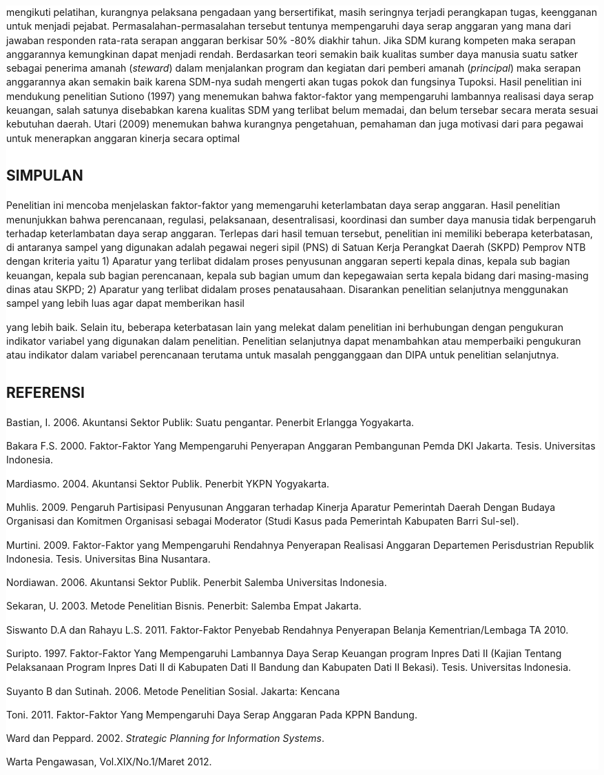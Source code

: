 <p><span class="font5">mengikuti pelatihan, kurangnya pelaksana pengadaan yang bersertifikat, masih seringnya terjadi perangkapan tugas, keengganan untuk menjadi pejabat. Permasalahan-permasalahan tersebut tentunya mempengaruhi daya serap anggaran yang mana dari jawaban responden rata-rata serapan anggaran berkisar 50% -80% diakhir tahun. Jika SDM kurang kompeten maka serapan anggarannya kemungkinan dapat menjadi rendah. Berdasarkan teori semakin baik kualitas sumber daya manusia suatu satker sebagai penerima amanah (</span><span class="font5" style="font-style:italic;">steward</span><span class="font5">) dalam menjalankan program dan kegiatan dari pemberi amanah (</span><span class="font5" style="font-style:italic;">principal</span><span class="font5">) maka serapan anggarannya akan semakin baik karena SDM-nya sudah mengerti akan tugas pokok dan fungsinya Tupoksi. Hasil penelitian ini mendukung penelitian Sutiono (1997) yang menemukan bahwa faktor-faktor yang mempengaruhi lambannya realisasi daya serap keuangan, salah satunya disebabkan karena kualitas SDM yang terlibat belum memadai, dan belum tersebar secara merata sesuai kebutuhan daerah. Utari (2009) menemukan bahwa kurangnya pengetahuan, pemahaman dan juga motivasi dari para pegawai untuk menerapkan anggaran kinerja secara optimal</span></p>
<h2><a name="bookmark15"></a><span class="font5" style="font-weight:bold;"><a name="bookmark16"></a>SIMPULAN</span></h2>
<p><span class="font5">Penelitian ini mencoba menjelaskan faktor-faktor yang memengaruhi keterlambatan daya serap anggaran. Hasil penelitian menunjukkan bahwa perencanaan, regulasi, pelaksanaan, desentralisasi, koordinasi dan sumber daya manusia tidak berpengaruh terhadap keterlambatan daya serap anggaran. Terlepas dari hasil temuan tersebut, penelitian ini memiliki beberapa keterbatasan, di antaranya sampel yang digunakan adalah pegawai negeri sipil (PNS) di Satuan Kerja Perangkat Daerah (SKPD) Pemprov NTB dengan kriteria yaitu 1) Aparatur yang terlibat didalam proses penyusunan anggaran seperti kepala dinas, kepala sub bagian keuangan, kepala sub bagian perencanaan, kepala sub bagian umum dan kepegawaian serta kepala bidang dari masing-masing dinas atau SKPD; 2) Aparatur yang terlibat didalam proses penatausahaan. Disarankan penelitian selanjutnya menggunakan sampel yang lebih luas agar dapat memberikan hasil</span></p>
<p><span class="font5">yang lebih baik. Selain itu, beberapa keterbatasan lain yang melekat dalam penelitian ini berhubungan dengan pengukuran indikator variabel yang digunakan dalam penelitian. Penelitian selanjutnya dapat menambahkan atau memperbaiki pengukuran atau indikator dalam variabel perencanaan terutama untuk masalah pengganggaan dan DIPA untuk penelitian selanjutnya.</span></p>
<h2><a name="bookmark17"></a><span class="font5" style="font-weight:bold;"><a name="bookmark18"></a>REFERENSI</span></h2>
<p><span class="font4">Bastian, I. 2006. Akuntansi Sektor Publik: Suatu pengantar. Penerbit Erlangga Yogyakarta.</span></p>
<p><span class="font4">Bakara F.S. 2000. Faktor-Faktor Yang Mempengaruhi Penyerapan Anggaran Pembangunan Pemda DKI Jakarta. Tesis. Universitas Indonesia.</span></p>
<p><span class="font4">Mardiasmo. 2004. Akuntansi Sektor Publik. Penerbit YKPN Yogyakarta.</span></p>
<p><span class="font4">Muhlis. 2009. Pengaruh Partisipasi Penyusunan Anggaran terhadap Kinerja Aparatur Pemerintah Daerah Dengan Budaya Organisasi dan Komitmen Organisasi sebagai Moderator (Studi Kasus pada Pemerintah Kabupaten Barri Sul-sel).</span></p>
<p><span class="font4">Murtini. 2009. Faktor-Faktor yang Mempengaruhi Rendahnya Penyerapan Realisasi Anggaran Departemen Perisdustrian Republik Indonesia. Tesis. Universitas Bina Nusantara.</span></p>
<p><span class="font4">Nordiawan. 2006. Akuntansi Sektor Publik. Penerbit Salemba Universitas Indonesia.</span></p>
<p><span class="font4">Sekaran, U. 2003. Metode Penelitian Bisnis. Penerbit: Salemba Empat Jakarta.</span></p>
<p><span class="font4">Siswanto D.A dan Rahayu L.S. 2011. Faktor-Faktor Penyebab Rendahnya Penyerapan Belanja Kementrian/Lembaga TA 2010.</span></p>
<p><span class="font4">Suripto. 1997. Faktor-Faktor Yang Mempengaruhi Lambannya Daya Serap Keuangan program Inpres Dati II (Kajian Tentang Pelaksanaan Program Inpres Dati II di Kabupaten Dati II Bandung dan Kabupaten Dati II Bekasi). Tesis. Universitas Indonesia.</span></p>
<p><span class="font4">Suyanto B dan Sutinah. 2006. Metode Penelitian Sosial. Jakarta: Kencana</span></p>
<p><span class="font4">Toni. 2011. Faktor-Faktor Yang Mempengaruhi Daya Serap Anggaran Pada KPPN Bandung.</span></p>
<p><span class="font4">Ward dan Peppard. 2002. </span><span class="font4" style="font-style:italic;">Strategic Planning for Information Systems</span><span class="font4">.</span></p>
<p><span class="font4">Warta Pengawasan, Vol.XIX/No.1/Maret 2012.</span></p>